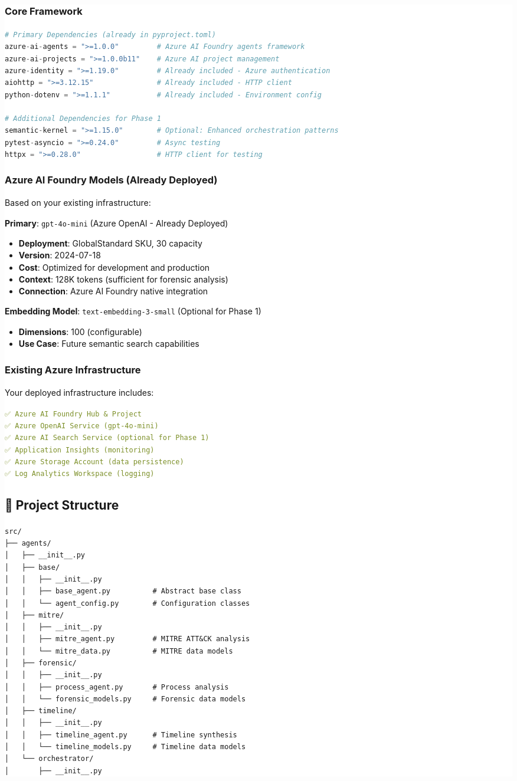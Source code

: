 ### **Core Framework**
```python
# Primary Dependencies (already in pyproject.toml)
azure-ai-agents = ">=1.0.0"         # Azure AI Foundry agents framework
azure-ai-projects = ">=1.0.0b11"    # Azure AI project management
azure-identity = ">=1.19.0"         # Already included - Azure authentication
aiohttp = ">=3.12.15"               # Already included - HTTP client
python-dotenv = ">=1.1.1"           # Already included - Environment config

# Additional Dependencies for Phase 1
semantic-kernel = ">=1.15.0"        # Optional: Enhanced orchestration patterns
pytest-asyncio = ">=0.24.0"         # Async testing
httpx = ">=0.28.0"                  # HTTP client for testing
```

### **Azure AI Foundry Models (Already Deployed)**
Based on your existing infrastructure:

**Primary**: `gpt-4o-mini` (Azure OpenAI - Already Deployed)
- **Deployment**: GlobalStandard SKU, 30 capacity
- **Version**: 2024-07-18
- **Cost**: Optimized for development and production
- **Context**: 128K tokens (sufficient for forensic analysis)
- **Connection**: Azure AI Foundry native integration

**Embedding Model**: `text-embedding-3-small` (Optional for Phase 1)
- **Dimensions**: 100 (configurable)
- **Use Case**: Future semantic search capabilities

### **Existing Azure Infrastructure**
Your deployed infrastructure includes:
```yaml
✅ Azure AI Foundry Hub & Project
✅ Azure OpenAI Service (gpt-4o-mini)
✅ Azure AI Search Service (optional for Phase 1)
✅ Application Insights (monitoring)
✅ Azure Storage Account (data persistence)
✅ Log Analytics Workspace (logging)
```

## 📁 **Project Structure**

```
src/
├── agents/
│   ├── __init__.py
│   ├── base/
│   │   ├── __init__.py
│   │   ├── base_agent.py          # Abstract base class
│   │   └── agent_config.py        # Configuration classes
│   ├── mitre/
│   │   ├── __init__.py
│   │   ├── mitre_agent.py         # MITRE ATT&CK analysis
│   │   └── mitre_data.py          # MITRE data models
│   ├── forensic/
│   │   ├── __init__.py
│   │   ├── process_agent.py       # Process analysis
│   │   └── forensic_models.py     # Forensic data models
│   ├── timeline/
│   │   ├── __init__.py
│   │   ├── timeline_agent.py      # Timeline synthesis
│   │   └── timeline_models.py     # Timeline data models
│   └── orchestrator/
│       ├── __init__.py
```